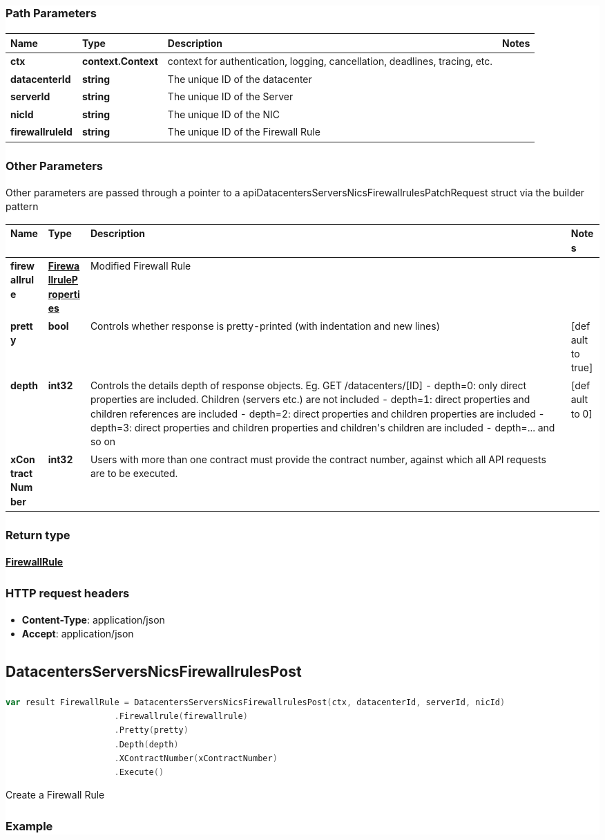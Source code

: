 ### Path Parameters

| Name | Type | Description | Notes |
| :--- | :--- | :--- | :--- |
| **ctx** | **context.Context** | context for authentication, logging, cancellation, deadlines, tracing, etc. |  |
| **datacenterId** | **string** | The unique ID of the datacenter |  |
| **serverId** | **string** | The unique ID of the Server |  |
| **nicId** | **string** | The unique ID of the NIC |  |
| **firewallruleId** | **string** | The unique ID of the Firewall Rule |  |

### Other Parameters

Other parameters are passed through a pointer to a apiDatacentersServersNicsFirewallrulesPatchRequest struct via the builder pattern

| Name | Type | Description | Notes |
| :--- | :--- | :--- | :--- |
| **firewallrule** | [**FirewallruleProperties**](../models/firewallruleproperties.md) | Modified Firewall Rule |  |
| **pretty** | **bool** | Controls whether response is pretty-printed \(with indentation and new lines\) | \[default to true\] |
| **depth** | **int32** | Controls the details depth of response objects.  Eg. GET /datacenters/\[ID\]  - depth=0: only direct properties are included. Children \(servers etc.\) are not included  - depth=1: direct properties and children references are included  - depth=2: direct properties and children properties are included  - depth=3: direct properties and children properties and children's children are included  - depth=... and so on | \[default to 0\] |
| **xContractNumber** | **int32** | Users with more than one contract must provide the contract number, against which all API requests are to be executed. |  |

### Return type

[**FirewallRule**](../models/firewallrule.md)

### HTTP request headers

* **Content-Type**: application/json
* **Accept**: application/json

## DatacentersServersNicsFirewallrulesPost

```go
var result FirewallRule = DatacentersServersNicsFirewallrulesPost(ctx, datacenterId, serverId, nicId)
                      .Firewallrule(firewallrule)
                      .Pretty(pretty)
                      .Depth(depth)
                      .XContractNumber(xContractNumber)
                      .Execute()
```

Create a Firewall Rule

### Example
